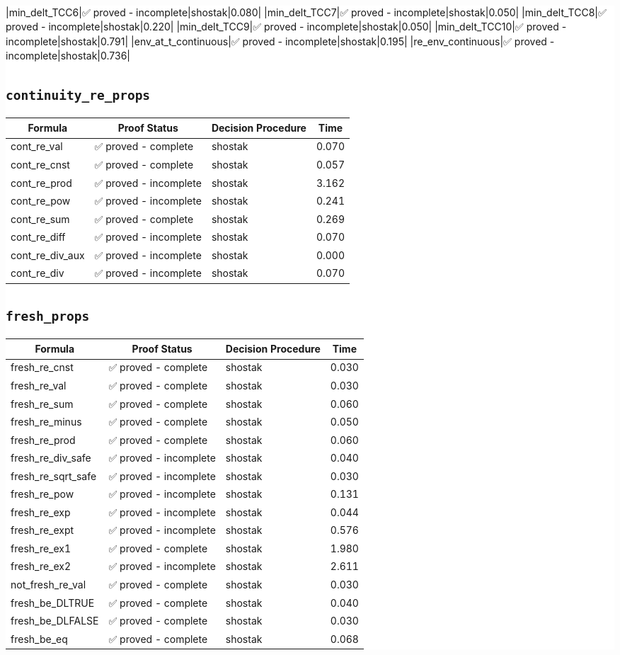 |min_delt_TCC6|✅ proved - incomplete|shostak|0.080|
|min_delt_TCC7|✅ proved - incomplete|shostak|0.050|
|min_delt_TCC8|✅ proved - incomplete|shostak|0.220|
|min_delt_TCC9|✅ proved - incomplete|shostak|0.050|
|min_delt_TCC10|✅ proved - incomplete|shostak|0.791|
|env_at_t_continuous|✅ proved - incomplete|shostak|0.195|
|re_env_continuous|✅ proved - incomplete|shostak|0.736|

## `continuity_re_props`

| Formula | Proof Status | Decision Procedure | Time |
| ---     | ---          | ---                | ---  |
|cont_re_val|✅ proved - complete|shostak|0.070|
|cont_re_cnst|✅ proved - complete|shostak|0.057|
|cont_re_prod|✅ proved - incomplete|shostak|3.162|
|cont_re_pow|✅ proved - incomplete|shostak|0.241|
|cont_re_sum|✅ proved - complete|shostak|0.269|
|cont_re_diff|✅ proved - incomplete|shostak|0.070|
|cont_re_div_aux|✅ proved - incomplete|shostak|0.000|
|cont_re_div|✅ proved - incomplete|shostak|0.070|

## `fresh_props`

| Formula | Proof Status | Decision Procedure | Time |
| ---     | ---          | ---                | ---  |
|fresh_re_cnst|✅ proved - complete|shostak|0.030|
|fresh_re_val|✅ proved - complete|shostak|0.030|
|fresh_re_sum|✅ proved - complete|shostak|0.060|
|fresh_re_minus|✅ proved - complete|shostak|0.050|
|fresh_re_prod|✅ proved - complete|shostak|0.060|
|fresh_re_div_safe|✅ proved - incomplete|shostak|0.040|
|fresh_re_sqrt_safe|✅ proved - incomplete|shostak|0.030|
|fresh_re_pow|✅ proved - incomplete|shostak|0.131|
|fresh_re_exp|✅ proved - incomplete|shostak|0.044|
|fresh_re_expt|✅ proved - incomplete|shostak|0.576|
|fresh_re_ex1|✅ proved - complete|shostak|1.980|
|fresh_re_ex2|✅ proved - incomplete|shostak|2.611|
|not_fresh_re_val|✅ proved - complete|shostak|0.030|
|fresh_be_DLTRUE|✅ proved - complete|shostak|0.040|
|fresh_be_DLFALSE|✅ proved - complete|shostak|0.030|
|fresh_be_eq|✅ proved - complete|shostak|0.068|